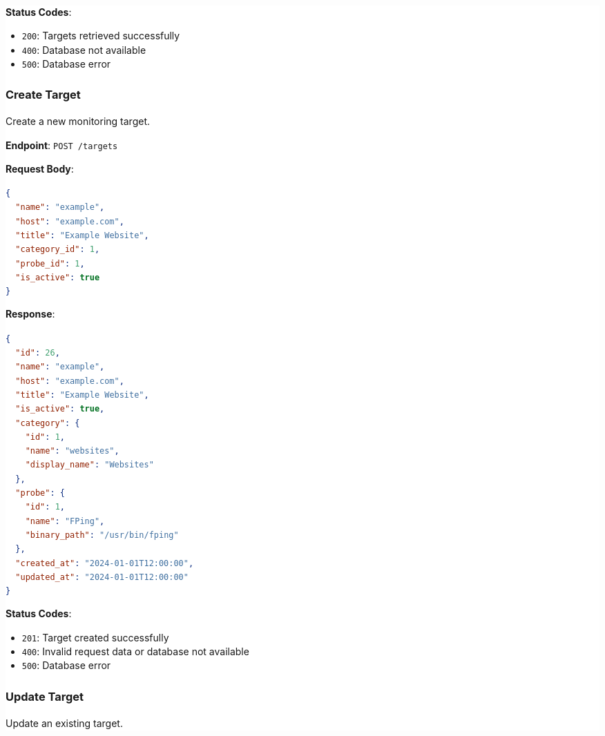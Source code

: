 **Status Codes**:
- `200`: Targets retrieved successfully
- `400`: Database not available
- `500`: Database error

### Create Target

Create a new monitoring target.

**Endpoint**: `POST /targets`

**Request Body**:
```json
{
  "name": "example",
  "host": "example.com",
  "title": "Example Website",
  "category_id": 1,
  "probe_id": 1,
  "is_active": true
}
```

**Response**:
```json
{
  "id": 26,
  "name": "example",
  "host": "example.com",
  "title": "Example Website",
  "is_active": true,
  "category": {
    "id": 1,
    "name": "websites",
    "display_name": "Websites"
  },
  "probe": {
    "id": 1,
    "name": "FPing",
    "binary_path": "/usr/bin/fping"
  },
  "created_at": "2024-01-01T12:00:00",
  "updated_at": "2024-01-01T12:00:00"
}
```

**Status Codes**:
- `201`: Target created successfully
- `400`: Invalid request data or database not available
- `500`: Database error

### Update Target

Update an existing target.
